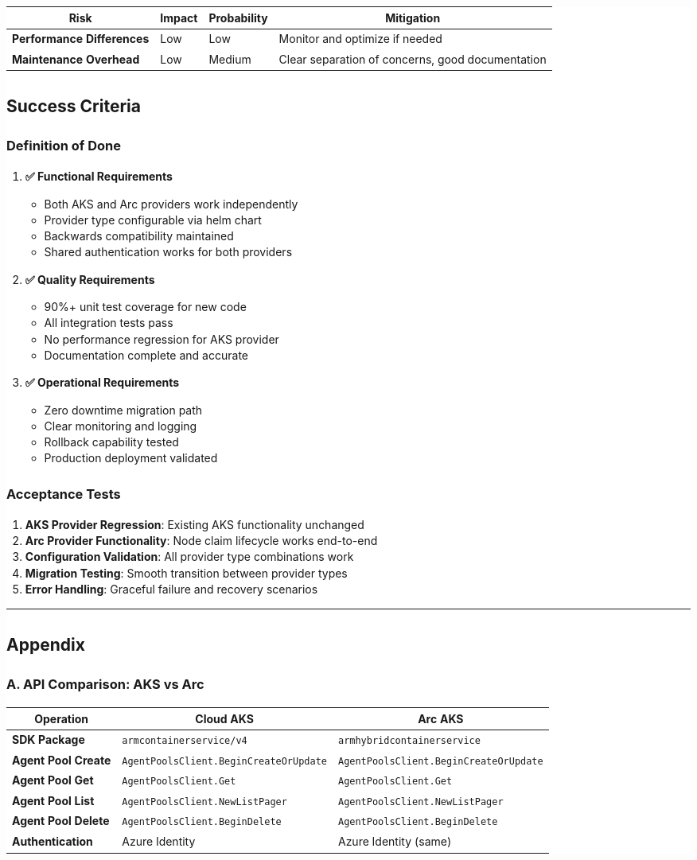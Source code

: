 | Risk | Impact | Probability | Mitigation |
|------|--------|-------------|------------|
| **Performance Differences** | Low | Low | Monitor and optimize if needed |
| **Maintenance Overhead** | Low | Medium | Clear separation of concerns, good documentation |

## Success Criteria

### Definition of Done

1. **✅ Functional Requirements**
   - Both AKS and Arc providers work independently
   - Provider type configurable via helm chart
   - Backwards compatibility maintained
   - Shared authentication works for both providers

2. **✅ Quality Requirements**
   - 90%+ unit test coverage for new code
   - All integration tests pass
   - No performance regression for AKS provider
   - Documentation complete and accurate

3. **✅ Operational Requirements**
   - Zero downtime migration path
   - Clear monitoring and logging
   - Rollback capability tested
   - Production deployment validated

### Acceptance Tests

1. **AKS Provider Regression**: Existing AKS functionality unchanged
2. **Arc Provider Functionality**: Node claim lifecycle works end-to-end
3. **Configuration Validation**: All provider type combinations work
4. **Migration Testing**: Smooth transition between provider types
5. **Error Handling**: Graceful failure and recovery scenarios

---

## Appendix

### A. API Comparison: AKS vs Arc

| Operation | Cloud AKS | Arc AKS |
|-----------|-----------|---------|
| **SDK Package** | `armcontainerservice/v4` | `armhybridcontainerservice` |
| **Agent Pool Create** | `AgentPoolsClient.BeginCreateOrUpdate` | `AgentPoolsClient.BeginCreateOrUpdate` |
| **Agent Pool Get** | `AgentPoolsClient.Get` | `AgentPoolsClient.Get` |
| **Agent Pool List** | `AgentPoolsClient.NewListPager` | `AgentPoolsClient.NewListPager` |
| **Agent Pool Delete** | `AgentPoolsClient.BeginDelete` | `AgentPoolsClient.BeginDelete` |
| **Authentication** | Azure Identity | Azure Identity (same) |
